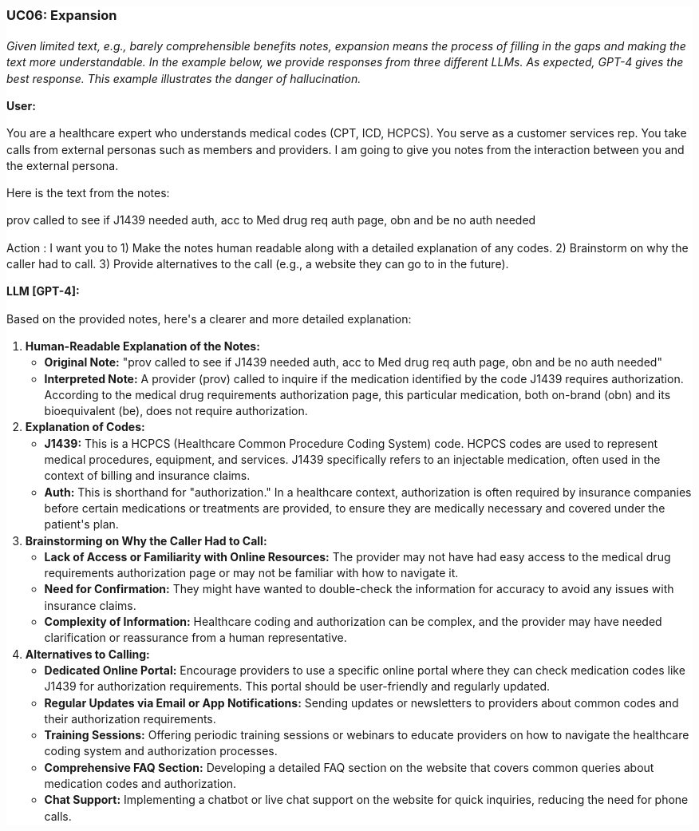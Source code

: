 
### UC06: Expansion

*Given limited text, e.g., barely comprehensible benefits notes, expansion means the process of filling in the gaps and making the text more understandable. In the example below, we provide responses from three different LLMs. As expected, GPT-4 gives the best response. This example illustrates the danger of hallucination.* 

**User:**

You are a healthcare expert who understands medical codes (CPT, ICD, HCPCS). You serve as a customer services rep. You take calls from external personas such as members and providers. I am going to give you notes from the interaction between you and the external persona.

Here is the text from the notes:

prov called to see if J1439 needed auth, acc to Med drug req auth page, obn and be no auth needed

Action : I want you to 1) Make the notes human readable along with a detailed explanation of any codes. 2) Brainstorm on why the caller had to call. 3) Provide alternatives to the call (e.g., a website they can go to in the future).

**LLM [GPT-4]:** 

Based on the provided notes, here's a clearer and more detailed explanation:

1. **Human-Readable Explanation of the Notes:**
    - **Original Note:** "prov called to see if J1439 needed auth, acc to Med drug req auth page, obn and be no auth needed"
    - **Interpreted Note:** A provider (prov) called to inquire if the medication identified by the code J1439 requires authorization. According to the medical drug requirements authorization page, this particular medication, both on-brand (obn) and its bioequivalent (be), does not require authorization.
2. **Explanation of Codes:**
    - **J1439:** This is a HCPCS (Healthcare Common Procedure Coding System) code. HCPCS codes are used to represent medical procedures, equipment, and services. J1439 specifically refers to an injectable medication, often used in the context of billing and insurance claims.
    - **Auth:** This is shorthand for "authorization." In a healthcare context, authorization is often required by insurance companies before certain medications or treatments are provided, to ensure they are medically necessary and covered under the patient's plan.
3. **Brainstorming on Why the Caller Had to Call:**
    - **Lack of Access or Familiarity with Online Resources:** The provider may not have had easy access to the medical drug requirements authorization page or may not be familiar with how to navigate it.
    - **Need for Confirmation:** They might have wanted to double-check the information for accuracy to avoid any issues with insurance claims.
    - **Complexity of Information:** Healthcare coding and authorization can be complex, and the provider may have needed clarification or reassurance from a human representative.
4. **Alternatives to Calling:**
    - **Dedicated Online Portal:** Encourage providers to use a specific online portal where they can check medication codes like J1439 for authorization requirements. This portal should be user-friendly and regularly updated.
    - **Regular Updates via Email or App Notifications:** Sending updates or newsletters to providers about common codes and their authorization requirements.
    - **Training Sessions:** Offering periodic training sessions or webinars to educate providers on how to navigate the healthcare coding system and authorization processes.
    - **Comprehensive FAQ Section:** Developing a detailed FAQ section on the website that covers common queries about medication codes and authorization.
    - **Chat Support:** Implementing a chatbot or live chat support on the website for quick inquiries, reducing the need for phone calls.
